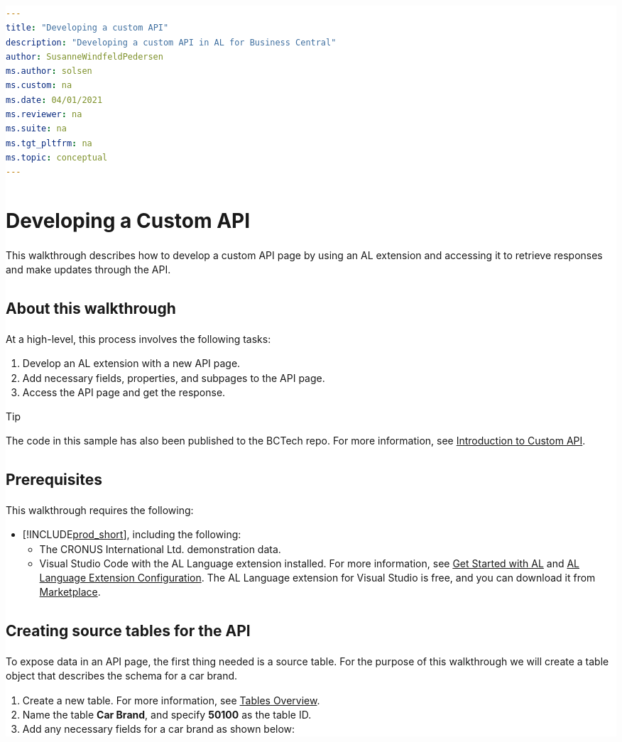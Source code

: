 ```yaml
---
title: "Developing a custom API"
description: "Developing a custom API in AL for Business Central"
author: SusanneWindfeldPedersen
ms.author: solsen
ms.custom: na
ms.date: 04/01/2021
ms.reviewer: na
ms.suite: na
ms.tgt_pltfrm: na
ms.topic: conceptual
---
```


# Developing a Custom API

This walkthrough describes how to develop a custom API page by using an AL extension and accessing it to retrieve responses and make updates through the API.

## About this walkthrough

At a high-level, this process involves the following tasks:  

1. Develop an AL extension with a new API page.
2. Add necessary fields, properties, and subpages to the API page.
3. Access the API page and get the response.

> [!TIP]  
> The code in this sample has also been published to the BCTech repo. For more information, see [Introduction to Custom API](https://github.com/microsoft/BCTech/tree/master/samples/CustomAPI).

## Prerequisites

This walkthrough requires the following:  

- [!INCLUDE[prod_short](../includes/prod_short.md)], including the following:  
  - The CRONUS International Ltd. demonstration data.
  - Visual Studio Code with the AL Language extension installed. For more information, see [Get Started with AL](../developer/devenv-get-started.md) and [AL Language Extension Configuration](../developer/devenv-al-extension-configuration.md). The AL Language extension for Visual Studio is free, and you can download it from [Marketplace](https://marketplace.visualstudio.com/items?itemName=ms-dynamics-smb.al).

## Creating source tables for the API

To expose data in an API page, the first thing needed is a source table. For the purpose of this walkthrough we will create a table object that describes the schema for a car brand.

1. Create a new table. For more information, see [Tables Overview](../developer/devenv-tables-overview.md). 
2. Name the table **Car Brand**, and specify **50100** as the table ID.  
3. Add any necessary fields for a car brand as shown below:
